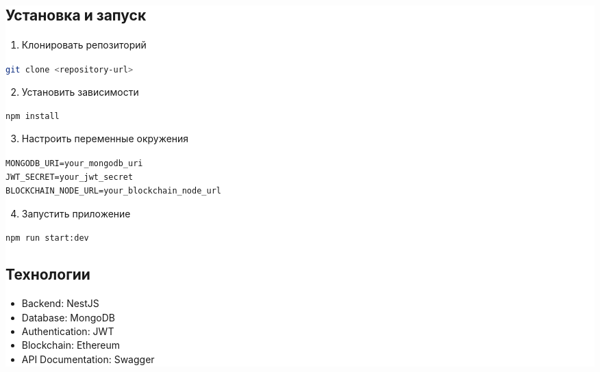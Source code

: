 ## Установка и запуск

1. Клонировать репозиторий

```bash
git clone <repository-url>
```

2. Установить зависимости

```bash
npm install
```

3. Настроить переменные окружения

```env
MONGODB_URI=your_mongodb_uri
JWT_SECRET=your_jwt_secret
BLOCKCHAIN_NODE_URL=your_blockchain_node_url
```

4. Запустить приложение

```bash
npm run start:dev
```

## Технологии

- Backend: NestJS
- Database: MongoDB
- Authentication: JWT
- Blockchain: Ethereum
- API Documentation: Swagger
